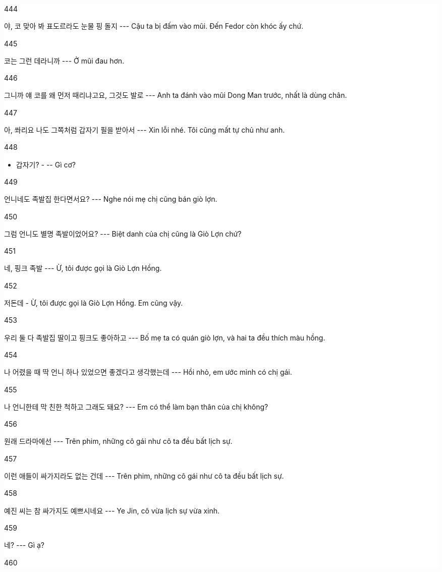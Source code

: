 444

야, 코 맞아 봐 표도르라도 눈물 핑 돌지 --- Cậu ta bị đấm vào mũi. Đến Fedor còn khóc ấy chứ.

445

코는 그런 데라니까 --- Ở mũi đau hơn.

446

그니까 얘 코를 왜 먼저 때리냐고요, 그것도 발로 --- Anh ta đánh vào mũi Dong Man trước, nhất là dùng chân.

447

아, 쏴리요 나도 그쪽처럼 갑자기 필을 받아서 --- Xin lỗi nhé. Tôi cũng mất tự chủ như anh.

448

- 갑자기? - -- Gì cơ?

449

언니네도 족발집 한다면서요? --- Nghe nói mẹ chị cũng bán giò lợn.

450

그럼 언니도 별명 족발이었어요? --- Biệt danh của chị cũng là Giò Lợn chứ?

451

네, 핑크 족발 --- Ừ, tôi được gọi là Giò Lợn Hồng.

452

저돈데 - Ừ, tôi được gọi là Giò Lợn Hồng. Em cũng vậy.

453

우리 둘 다 족발집 딸이고 핑크도 좋아하고 --- Bố mẹ ta có quán giò lợn, và hai ta đều thích màu hồng.

454

나 어렸을 때 딱 언니 하나 있었으면 좋겠다고 생각했는데 --- Hồi nhỏ, em ước mình có chị gái.

455

나 언니한테 막 친한 척하고 그래도 돼요? --- Em có thể làm bạn thân của chị không?

456

원래 드라마에선 --- Trên phim, những cô gái như cô ta đều bất lịch sự.

457

이런 애들이 싸가지라도 없는 건데 --- Trên phim, những cô gái như cô ta đều bất lịch sự.

458

예진 씨는 참 싸가지도 예쁘시네요 --- Ye Jin, cô vừa lịch sự vừa xinh.

459

네? --- Gì ạ?

460
